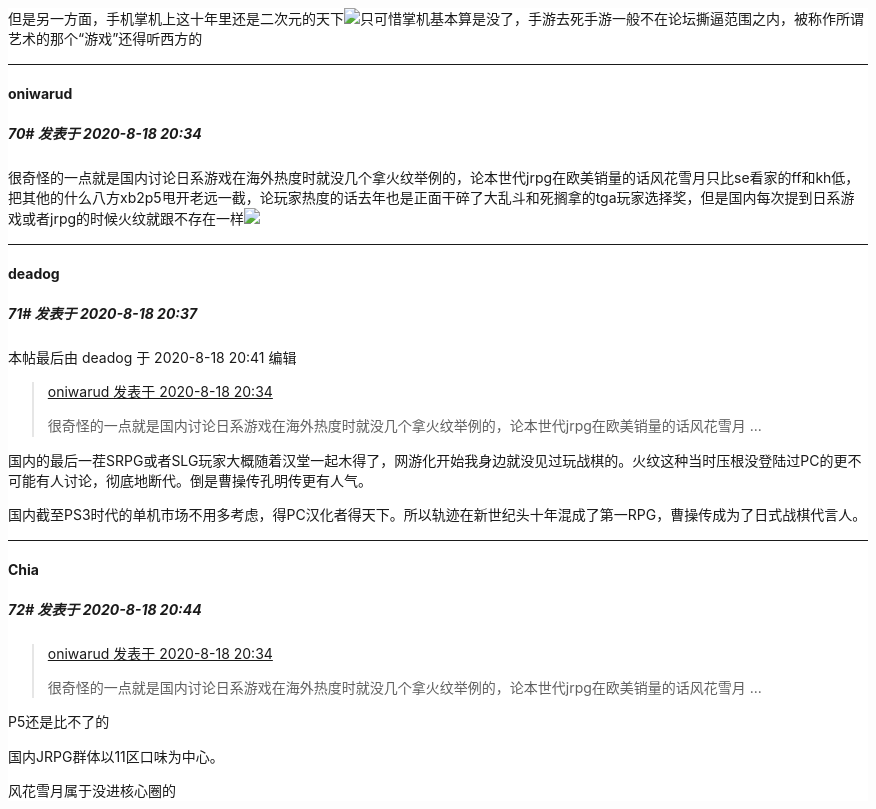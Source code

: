 但是另一方面，手机掌机上这十年里还是二次元的天下<img src="https://static.saraba1st.com/image/smiley/face2017/037.png" referrerpolicy="no-referrer">只可惜掌机基本算是没了，手游去死手游一般不在论坛撕逼范围之内，被称作所谓艺术的那个“游戏”还得听西方的







-----

####  oniwarud  
##### 70#       发表于 2020-8-18 20:34




很奇怪的一点就是国内讨论日系游戏在海外热度时就没几个拿火纹举例的，论本世代jrpg在欧美销量的话风花雪月只比se看家的ff和kh低，把其他的什么八方xb2p5甩开老远一截，论玩家热度的话去年也是正面干碎了大乱斗和死搁拿的tga玩家选择奖，但是国内每次提到日系游戏或者jrpg的时候火纹就跟不存在一样<img src="https://static.saraba1st.com/image/smiley/face2017/001.png" referrerpolicy="no-referrer">







-----

####  deadog  
##### 71#       发表于 2020-8-18 20:37



 本帖最后由 deadog 于 2020-8-18 20:41 编辑 
<blockquote><a href="httphttps://bbs.saraba1st.com/2b/forum.php?mod=redirect&amp;goto=findpost&amp;pid=48477096&amp;ptid=1955382" target="_blank">oniwarud 发表于 2020-8-18 20:34</a>

很奇怪的一点就是国内讨论日系游戏在海外热度时就没几个拿火纹举例的，论本世代jrpg在欧美销量的话风花雪月 ...</blockquote>
国内的最后一茬SRPG或者SLG玩家大概随着汉堂一起木得了，网游化开始我身边就没见过玩战棋的。火纹这种当时压根没登陆过PC的更不可能有人讨论，彻底地断代。倒是曹操传孔明传更有人气。


国内截至PS3时代的单机市场不用多考虑，得PC汉化者得天下。所以轨迹在新世纪头十年混成了第一RPG，曹操传成为了日式战棋代言人。







-----

####  Chia  
##### 72#       发表于 2020-8-18 20:44



<blockquote><a href="httphttps://bbs.saraba1st.com/2b/forum.php?mod=redirect&amp;goto=findpost&amp;pid=48477096&amp;ptid=1955382" target="_blank">oniwarud 发表于 2020-8-18 20:34</a>

很奇怪的一点就是国内讨论日系游戏在海外热度时就没几个拿火纹举例的，论本世代jrpg在欧美销量的话风花雪月 ...</blockquote>
P5还是比不了的


国内JRPG群体以11区口味为中心。

风花雪月属于没进核心圈的


